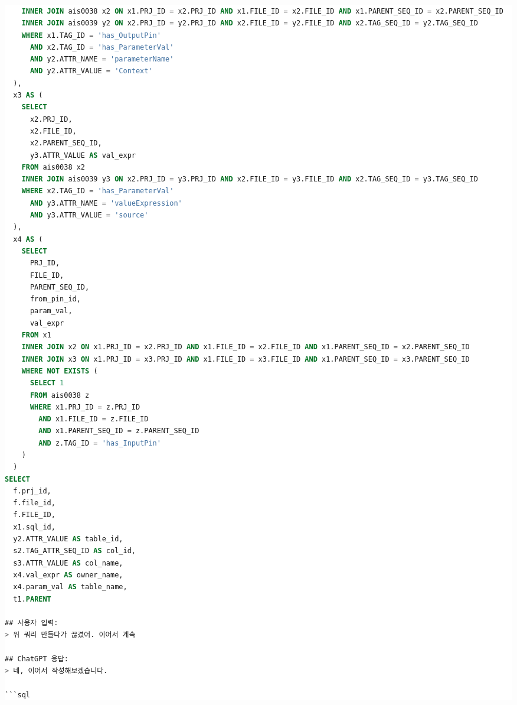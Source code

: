 ```sql
    INNER JOIN ais0038 x2 ON x1.PRJ_ID = x2.PRJ_ID AND x1.FILE_ID = x2.FILE_ID AND x1.PARENT_SEQ_ID = x2.PARENT_SEQ_ID
    INNER JOIN ais0039 y2 ON x2.PRJ_ID = y2.PRJ_ID AND x2.FILE_ID = y2.FILE_ID AND x2.TAG_SEQ_ID = y2.TAG_SEQ_ID
    WHERE x1.TAG_ID = 'has_OutputPin'
      AND x2.TAG_ID = 'has_ParameterVal'
      AND y2.ATTR_NAME = 'parameterName'
      AND y2.ATTR_VALUE = 'Context'
  ),
  x3 AS (
    SELECT
      x2.PRJ_ID,
      x2.FILE_ID,
      x2.PARENT_SEQ_ID,
      y3.ATTR_VALUE AS val_expr
    FROM ais0038 x2
    INNER JOIN ais0039 y3 ON x2.PRJ_ID = y3.PRJ_ID AND x2.FILE_ID = y3.FILE_ID AND x2.TAG_SEQ_ID = y3.TAG_SEQ_ID
    WHERE x2.TAG_ID = 'has_ParameterVal'
      AND y3.ATTR_NAME = 'valueExpression'
      AND y3.ATTR_VALUE = 'source'
  ),
  x4 AS (
    SELECT
      PRJ_ID,
      FILE_ID,
      PARENT_SEQ_ID,
      from_pin_id,
      param_val,
      val_expr
    FROM x1
    INNER JOIN x2 ON x1.PRJ_ID = x2.PRJ_ID AND x1.FILE_ID = x2.FILE_ID AND x1.PARENT_SEQ_ID = x2.PARENT_SEQ_ID
    INNER JOIN x3 ON x1.PRJ_ID = x3.PRJ_ID AND x1.FILE_ID = x3.FILE_ID AND x1.PARENT_SEQ_ID = x3.PARENT_SEQ_ID
    WHERE NOT EXISTS (
      SELECT 1
      FROM ais0038 z
      WHERE x1.PRJ_ID = z.PRJ_ID
        AND x1.FILE_ID = z.FILE_ID
        AND x1.PARENT_SEQ_ID = z.PARENT_SEQ_ID
        AND z.TAG_ID = 'has_InputPin'
    )
  )
SELECT 
  f.prj_id,
  f.file_id,
  f.FILE_ID,
  x1.sql_id,
  y2.ATTR_VALUE AS table_id,
  s2.TAG_ATTR_SEQ_ID AS col_id,
  s3.ATTR_VALUE AS col_name,
  x4.val_expr AS owner_name,
  x4.param_val AS table_name,
  t1.PARENT

## 사용자 입력:
> 위 쿼리 만들다가 끊겼어. 이어서 계속

## ChatGPT 응답:
> 네, 이어서 작성해보겠습니다.

```sql
```